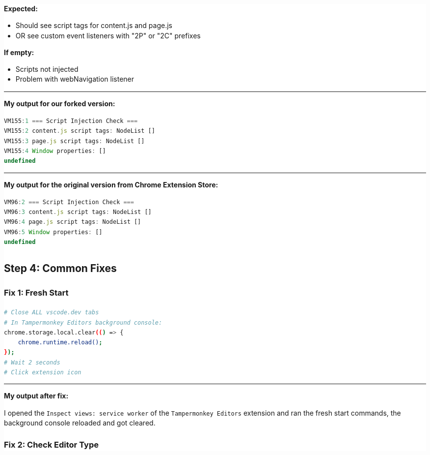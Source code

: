**Expected:**

- Should see script tags for content.js and page.js
- OR see custom event listeners with "2P" or "2C" prefixes

**If empty:**

- Scripts not injected
- Problem with webNavigation listener

---

**My output for our forked version:**

```js
VM155:1 === Script Injection Check ===
VM155:2 content.js script tags: NodeList []
VM155:3 page.js script tags: NodeList []
VM155:4 Window properties: []
undefined
```

---

**My output for the original version from Chrome Extension Store:**

```js
VM96:2 === Script Injection Check ===
VM96:3 content.js script tags: NodeList []
VM96:4 page.js script tags: NodeList []
VM96:5 Window properties: []
undefined
```

## Step 4: Common Fixes

### Fix 1: Fresh Start

```bash
# Close ALL vscode.dev tabs
# In Tampermonkey Editors background console:
chrome.storage.local.clear(() => {
    chrome.runtime.reload();
});
# Wait 2 seconds
# Click extension icon
```

---

**My output after fix:**

I opened the `Inspect views: service worker` of the `Tampermonkey Editors` extension and ran the fresh start commands, the background console reloaded and got cleared.

### Fix 2: Check Editor Type
